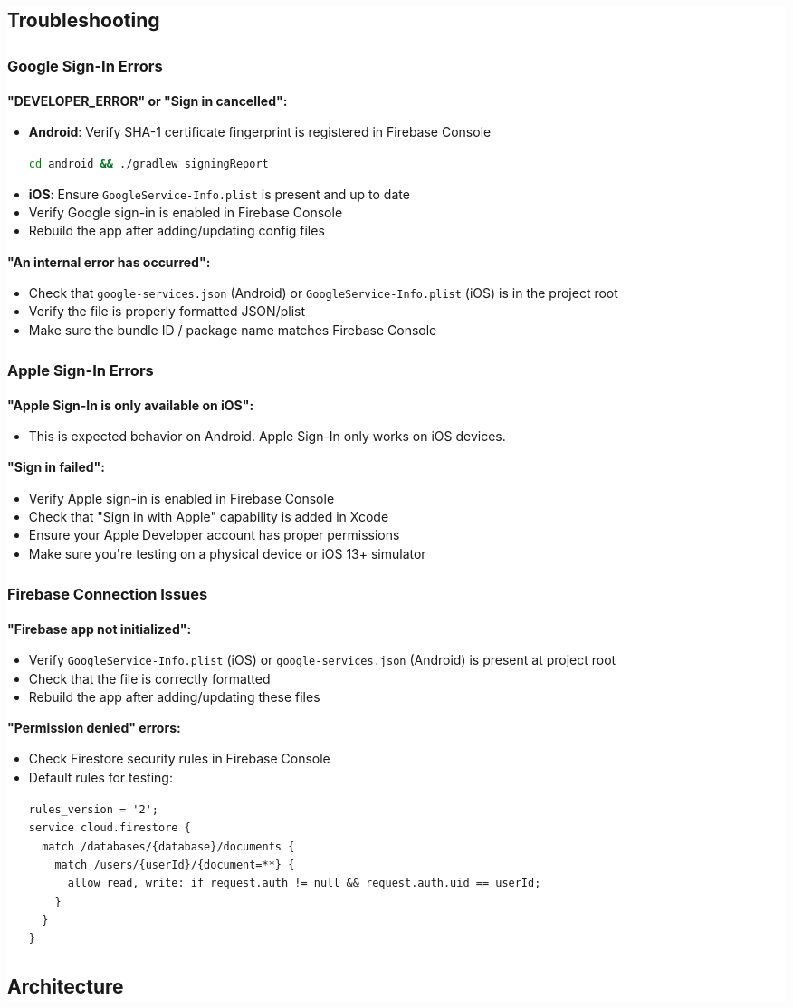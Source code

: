 ## Troubleshooting

### Google Sign-In Errors

**"DEVELOPER_ERROR" or "Sign in cancelled":**
- **Android**: Verify SHA-1 certificate fingerprint is registered in Firebase Console
  ```bash
  cd android && ./gradlew signingReport
  ```
- **iOS**: Ensure `GoogleService-Info.plist` is present and up to date
- Verify Google sign-in is enabled in Firebase Console
- Rebuild the app after adding/updating config files

**"An internal error has occurred":**
- Check that `google-services.json` (Android) or `GoogleService-Info.plist` (iOS) is in the project root
- Verify the file is properly formatted JSON/plist
- Make sure the bundle ID / package name matches Firebase Console

### Apple Sign-In Errors

**"Apple Sign-In is only available on iOS":**
- This is expected behavior on Android. Apple Sign-In only works on iOS devices.

**"Sign in failed":**
- Verify Apple sign-in is enabled in Firebase Console
- Check that "Sign in with Apple" capability is added in Xcode
- Ensure your Apple Developer account has proper permissions
- Make sure you're testing on a physical device or iOS 13+ simulator

### Firebase Connection Issues

**"Firebase app not initialized":**
- Verify `GoogleService-Info.plist` (iOS) or `google-services.json` (Android) is present at project root
- Check that the file is correctly formatted
- Rebuild the app after adding/updating these files

**"Permission denied" errors:**
- Check Firestore security rules in Firebase Console
- Default rules for testing:
  ```
  rules_version = '2';
  service cloud.firestore {
    match /databases/{database}/documents {
      match /users/{userId}/{document=**} {
        allow read, write: if request.auth != null && request.auth.uid == userId;
      }
    }
  }
  ```

## Architecture
